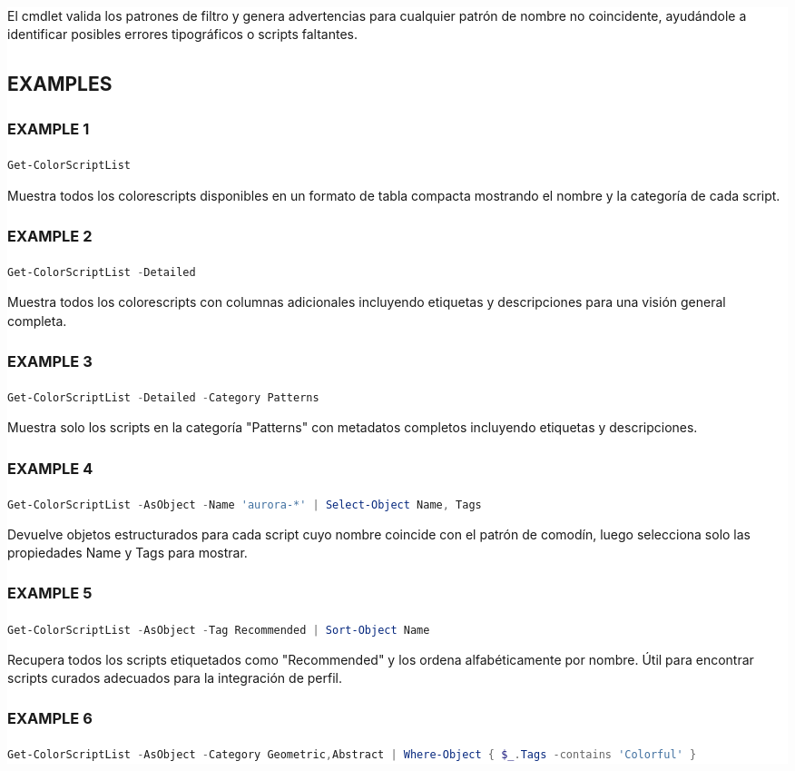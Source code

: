El cmdlet valida los patrones de filtro y genera advertencias para cualquier patrón de nombre no coincidente, ayudándole a identificar posibles errores tipográficos o scripts faltantes.

## EXAMPLES

### EXAMPLE 1

```powershell
Get-ColorScriptList
```

Muestra todos los colorescripts disponibles en un formato de tabla compacta mostrando el nombre y la categoría de cada script.

### EXAMPLE 2

```powershell
Get-ColorScriptList -Detailed
```

Muestra todos los colorescripts con columnas adicionales incluyendo etiquetas y descripciones para una visión general completa.

### EXAMPLE 3

```powershell
Get-ColorScriptList -Detailed -Category Patterns
```

Muestra solo los scripts en la categoría "Patterns" con metadatos completos incluyendo etiquetas y descripciones.

### EXAMPLE 4

```powershell
Get-ColorScriptList -AsObject -Name 'aurora-*' | Select-Object Name, Tags
```

Devuelve objetos estructurados para cada script cuyo nombre coincide con el patrón de comodín, luego selecciona solo las propiedades Name y Tags para mostrar.

### EXAMPLE 5

```powershell
Get-ColorScriptList -AsObject -Tag Recommended | Sort-Object Name
```

Recupera todos los scripts etiquetados como "Recommended" y los ordena alfabéticamente por nombre. Útil para encontrar scripts curados adecuados para la integración de perfil.

### EXAMPLE 6

```powershell
Get-ColorScriptList -AsObject -Category Geometric,Abstract | Where-Object { $_.Tags -contains 'Colorful' }
```

